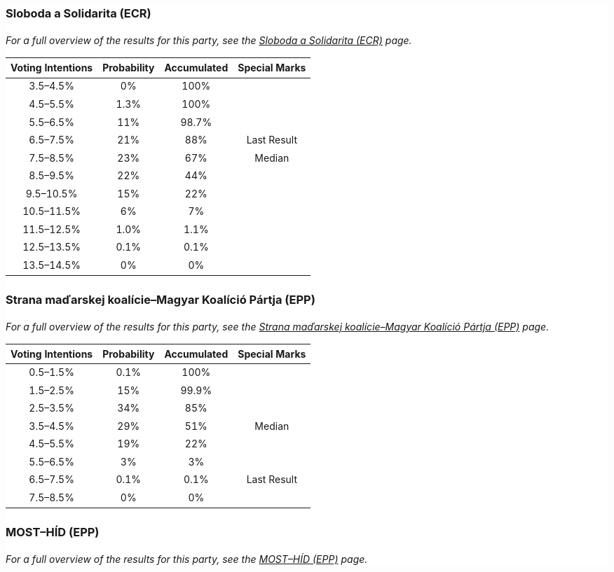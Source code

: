 ### Sloboda a Solidarita (ECR)

*For a full overview of the results for this party, see the [Sloboda a Solidarita (ECR)](party-slobodaasolidaritaecr.html) page.*

| Voting Intentions | Probability | Accumulated | Special Marks |
|:-----------------:|:-----------:|:-----------:|:-------------:|
| 3.5–4.5% | 0% | 100% |  |
| 4.5–5.5% | 1.3% | 100% |  |
| 5.5–6.5% | 11% | 98.7% |  |
| 6.5–7.5% | 21% | 88% | Last Result |
| 7.5–8.5% | 23% | 67% | Median |
| 8.5–9.5% | 22% | 44% |  |
| 9.5–10.5% | 15% | 22% |  |
| 10.5–11.5% | 6% | 7% |  |
| 11.5–12.5% | 1.0% | 1.1% |  |
| 12.5–13.5% | 0.1% | 0.1% |  |
| 13.5–14.5% | 0% | 0% |  |

### Strana maďarskej koalície–Magyar Koalíció Pártja (EPP)

*For a full overview of the results for this party, see the [Strana maďarskej koalície–Magyar Koalíció Pártja (EPP)](party-stranamaďarskejkoalície–magyarkoalíciópártjaepp.html) page.*

| Voting Intentions | Probability | Accumulated | Special Marks |
|:-----------------:|:-----------:|:-----------:|:-------------:|
| 0.5–1.5% | 0.1% | 100% |  |
| 1.5–2.5% | 15% | 99.9% |  |
| 2.5–3.5% | 34% | 85% |  |
| 3.5–4.5% | 29% | 51% | Median |
| 4.5–5.5% | 19% | 22% |  |
| 5.5–6.5% | 3% | 3% |  |
| 6.5–7.5% | 0.1% | 0.1% | Last Result |
| 7.5–8.5% | 0% | 0% |  |

### MOST–HÍD (EPP)

*For a full overview of the results for this party, see the [MOST–HÍD (EPP)](party-most–hídepp.html) page.*

